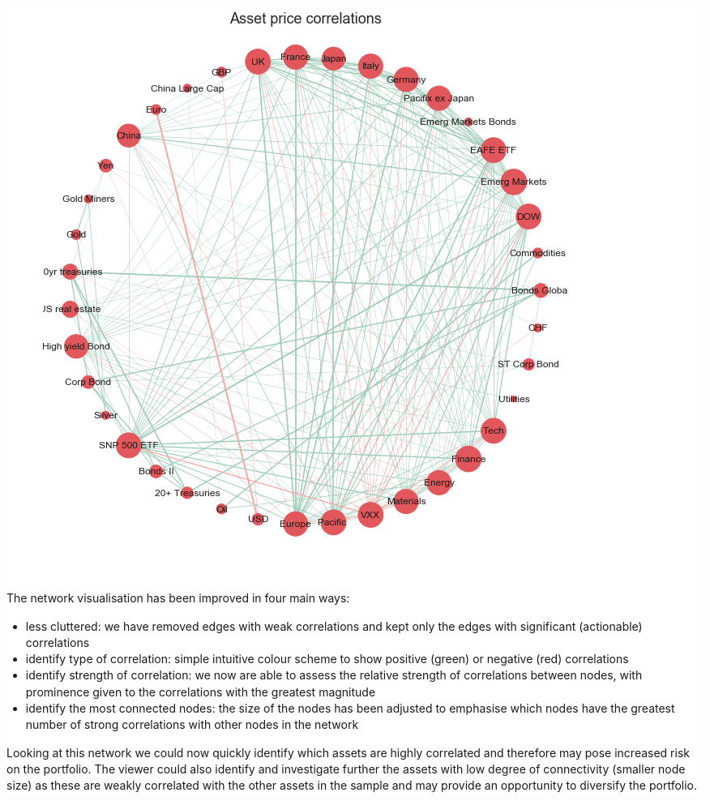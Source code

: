![png](../assets/visualising_stock_correlations_files/visualising_stock_correlations_28_0.png)


The network visualisation has been improved in four main ways:
- less cluttered: we have removed edges with weak correlations and kept only the edges with significant (actionable) correlations
- identify type of correlation: simple intuitive colour scheme to show positive (green) or negative (red) correlations
- identify strength of correlation: we now are able to assess the relative strength of correlations between nodes, with prominence given to the correlations with the greatest magnitude
- identify the most connected nodes: the size of the nodes has been adjusted to emphasise which nodes have the greatest number of strong correlations with other nodes in the network

Looking at this network we could now quickly identify which assets are highly correlated and therefore may pose increased risk on the portfolio. The viewer could also identify and investigate further the assets with low degree of connectivity (smaller node size) as these are weakly correlated with the other assets in the sample and may provide an opportunity to diversify the portfolio.
